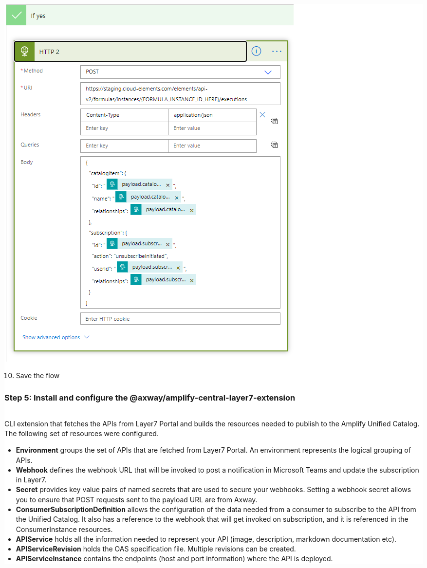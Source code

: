 ![](../images/MSFlow-Step9.PNG)

10. Save the flow


### Step 5: Install and configure the @axway/amplify-central-layer7-extension 
___

CLI extension that fetches the APIs from Layer7 Portal and builds the resources needed to publish to the Amplify Unified Catalog.  The following set of resources were configured. 

* **Environment** groups the set of APIs that are fetched from Layer7 Portal. An environment represents the logical grouping of APIs. 
* **Webhook** defines the webhook URL that will be invoked to post a notification in Microsoft Teams and update the subscription in Layer7.
* **Secret** provides key value pairs of named secrets that are used to secure your webhooks. Setting a webhook secret allows you to ensure that POST requests sent to the payload URL are from Axway. 
* **ConsumerSubscriptionDefinition** allows the configuration of the data needed from a consumer to subscribe to the API from the Unified Catalog.  It also has a reference to the webhook that will get invoked on subscription, and it is referenced in the ConsumerInstance resources. 
* **APIService** holds all the information needed to represent your API (image, description, markdown documentation etc). 
* **APIServiceRevision** holds the OAS specification file. Multiple revisions can be created. 
* **APIServiceInstance** contains the endpoints (host and port information) where the API is deployed.